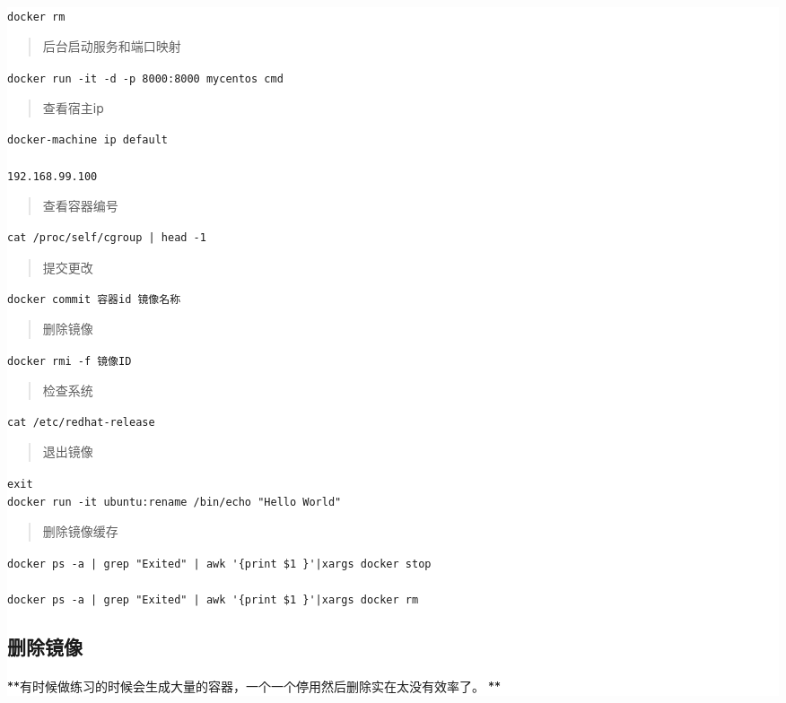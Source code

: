 ```
docker rm
```

> 后台启动服务和端口映射

```
docker run -it -d -p 8000:8000 mycentos cmd
```

> 查看宿主ip

```
docker-machine ip default

192.168.99.100
```

> 查看容器编号

```
cat /proc/self/cgroup | head -1
```

> 提交更改

```
docker commit 容器id 镜像名称
```

> 删除镜像

```
docker rmi -f 镜像ID
```

> 检查系统

```
cat /etc/redhat-release
```

> 退出镜像

```
exit
docker run -it ubuntu:rename /bin/echo "Hello World"
```

> 删除镜像缓存

```
docker ps -a | grep "Exited" | awk '{print $1 }'|xargs docker stop

docker ps -a | grep "Exited" | awk '{print $1 }'|xargs docker rm
```



## 删除镜像

**有时候做练习的时候会生成大量的容器，一个一个停用然后删除实在太没有效率了。 **
